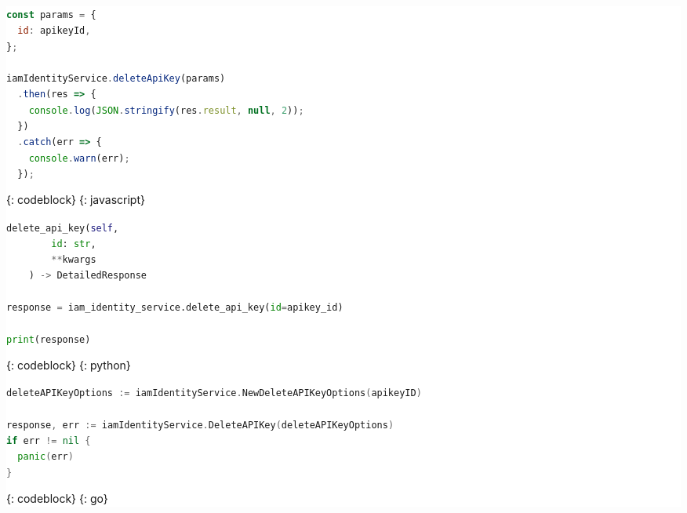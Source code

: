 ```javascript
const params = {
  id: apikeyId,
};

iamIdentityService.deleteApiKey(params)
  .then(res => {
    console.log(JSON.stringify(res.result, null, 2));
  })
  .catch(err => {
    console.warn(err);
  });
```
{: codeblock}
{: javascript}

```python
delete_api_key(self,
        id: str,
        **kwargs
    ) -> DetailedResponse

response = iam_identity_service.delete_api_key(id=apikey_id)

print(response)
```
{: codeblock}
{: python}

```go
deleteAPIKeyOptions := iamIdentityService.NewDeleteAPIKeyOptions(apikeyID)

response, err := iamIdentityService.DeleteAPIKey(deleteAPIKeyOptions)
if err != nil {
  panic(err)
}
```
{: codeblock}
{: go}
